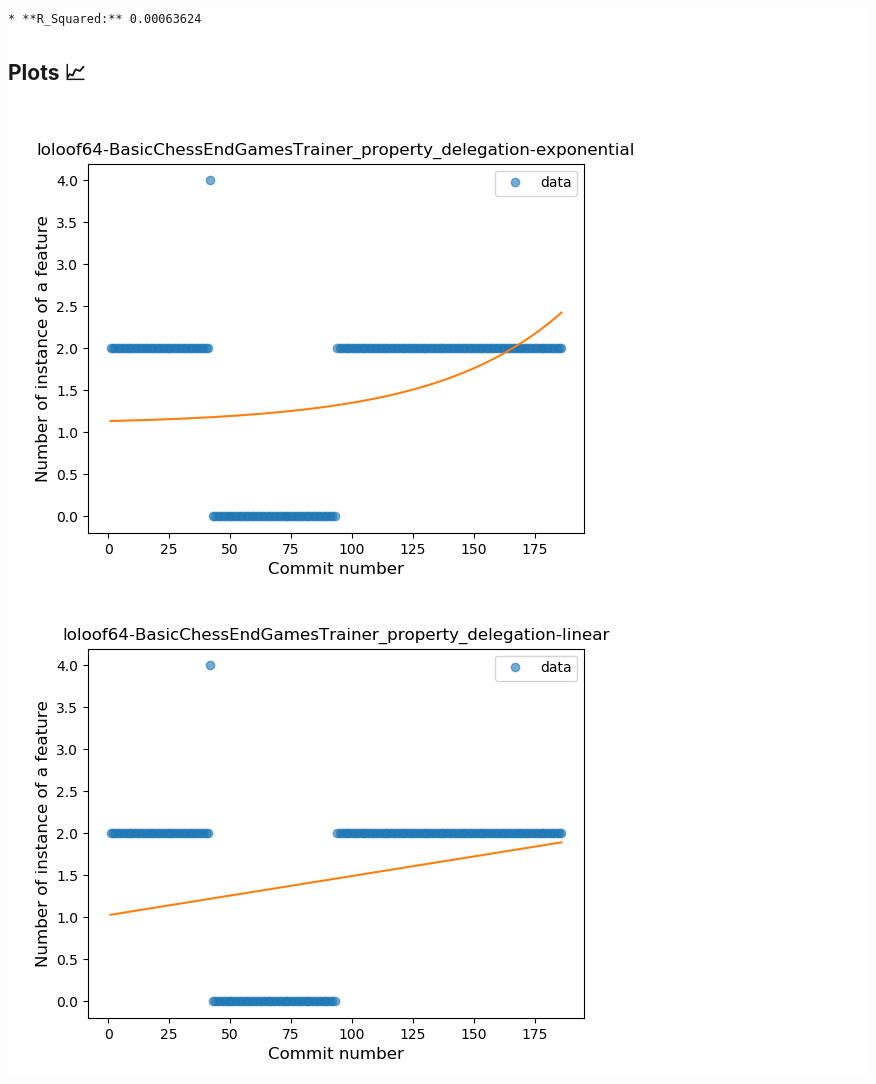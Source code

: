     * **R_Squared:** 0.00063624

**Plots** :chart_with_upwards_trend:
-----

![loloof64-BasicChessEndGamesTrainer T4](../plots/loloof64-BasicChessEndGamesTrainer_property_delegation_T4.png)
![loloof64-BasicChessEndGamesTrainer T1](../plots/loloof64-BasicChessEndGamesTrainer_property_delegation_T1.png)